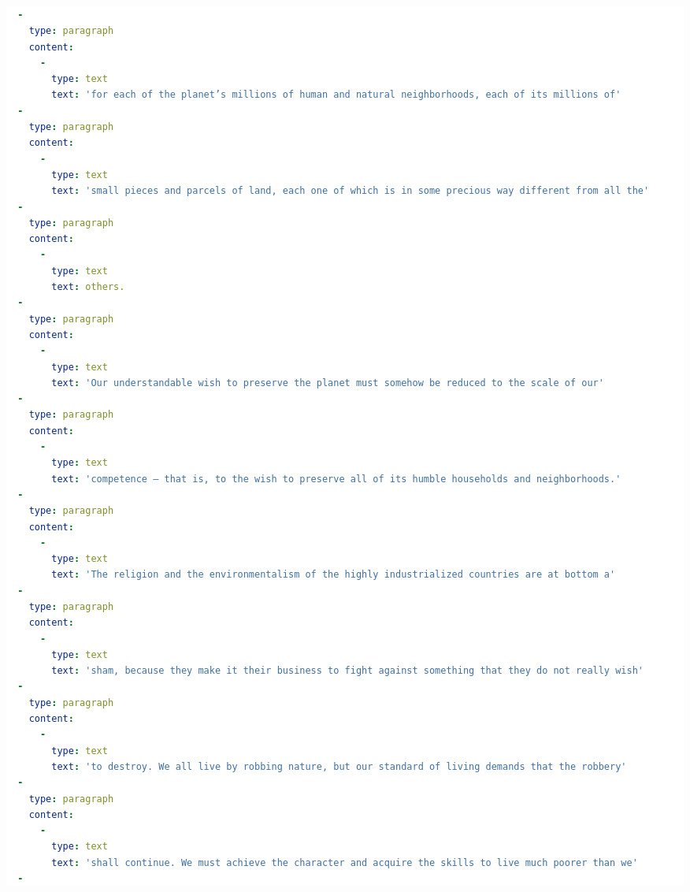 ```yaml
  -
    type: paragraph
    content:
      -
        type: text
        text: 'for each of the planet’s millions of human and natural neighborhoods, each of its millions of'
  -
    type: paragraph
    content:
      -
        type: text
        text: 'small pieces and parcels of land, each one of which is in some precious way different from all the'
  -
    type: paragraph
    content:
      -
        type: text
        text: others.
  -
    type: paragraph
    content:
      -
        type: text
        text: 'Our understandable wish to preserve the planet must somehow be reduced to the scale of our'
  -
    type: paragraph
    content:
      -
        type: text
        text: 'competence – that is, to the wish to preserve all of its humble households and neighborhoods.'
  -
    type: paragraph
    content:
      -
        type: text
        text: 'The religion and the environmentalism of the highly industrialized countries are at bottom a'
  -
    type: paragraph
    content:
      -
        type: text
        text: 'sham, because they make it their business to fight against something that they do not really wish'
  -
    type: paragraph
    content:
      -
        type: text
        text: 'to destroy. We all live by robbing nature, but our standard of living demands that the robbery'
  -
    type: paragraph
    content:
      -
        type: text
        text: 'shall continue. We must achieve the character and acquire the skills to live much poorer than we'
  -
```
